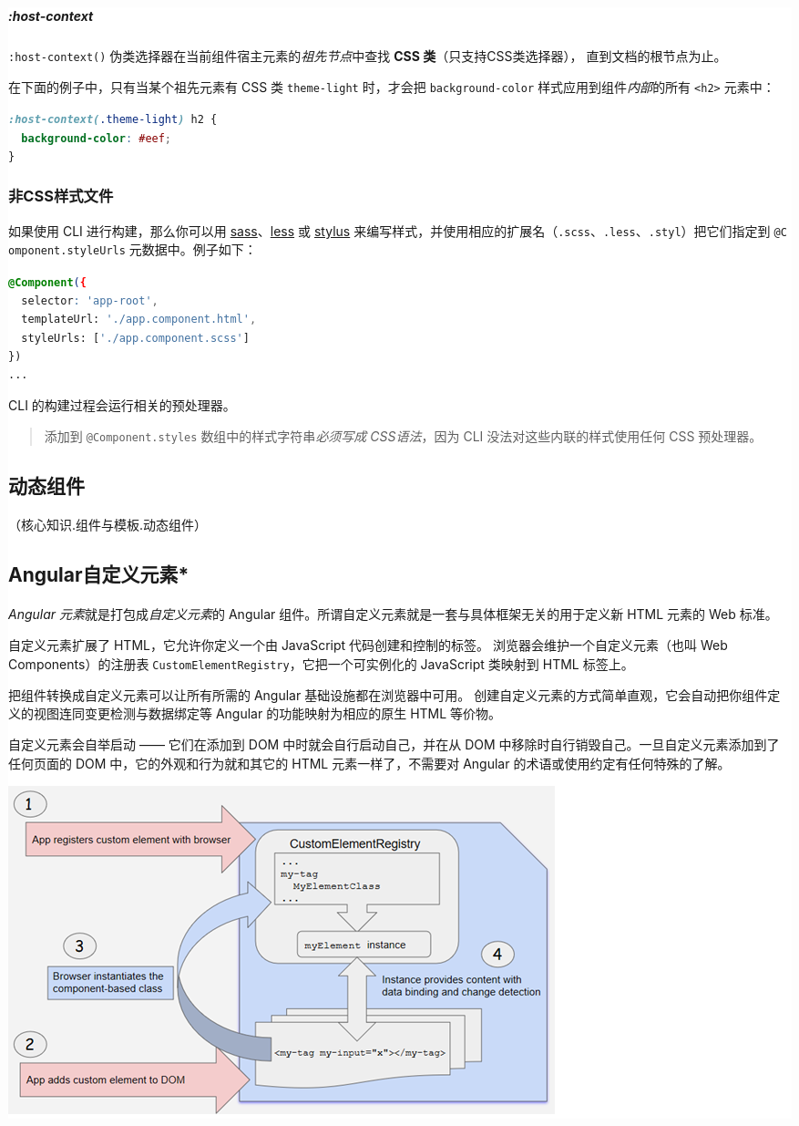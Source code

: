 ##### :host-context

 `:host-context()` 伪类选择器在当前组件宿主元素的*祖先节点*中查找 **CSS 类**（只支持CSS类选择器）， 直到文档的根节点为止。

在下面的例子中，只有当某个祖先元素有 CSS 类 `theme-light` 时，才会把 `background-color` 样式应用到组件*内部*的所有 `<h2>` 元素中：

```css
:host-context(.theme-light) h2 {
  background-color: #eef;
}
```

### 非CSS样式文件

如果使用 CLI 进行构建，那么你可以用 [sass](http://sass-lang.com/)、[less](http://lesscss.org/) 或 [stylus](http://stylus-lang.com/) 来编写样式，并使用相应的扩展名（`.scss`、`.less`、`.styl`）把它们指定到 `@Component.styleUrls` 元数据中。例子如下：

```scss
@Component({
  selector: 'app-root',
  templateUrl: './app.component.html',
  styleUrls: ['./app.component.scss']
})
...
```

CLI 的构建过程会运行相关的预处理器。

> 添加到 `@Component.styles` 数组中的样式字符串*必须写成 CSS语法*，因为 CLI 没法对这些内联的样式使用任何 CSS 预处理器。

## 动态组件

（核心知识.组件与模板.动态组件）

## Angular自定义元素*

*Angular 元素*就是打包成*自定义元素*的 Angular 组件。所谓自定义元素就是一套与具体框架无关的用于定义新 HTML 元素的 Web 标准。

自定义元素扩展了 HTML，它允许你定义一个由 JavaScript 代码创建和控制的标签。 浏览器会维护一个自定义元素（也叫 Web Components）的注册表 `CustomElementRegistry`，它把一个可实例化的 JavaScript 类映射到 HTML 标签上。

把组件转换成自定义元素可以让所有所需的 Angular 基础设施都在浏览器中可用。 创建自定义元素的方式简单直观，它会自动把你组件定义的视图连同变更检测与数据绑定等 Angular 的功能映射为相应的原生 HTML 等价物。

自定义元素会自举启动 —— 它们在添加到 DOM 中时就会自行启动自己，并在从 DOM 中移除时自行销毁自己。一旦自定义元素添加到了任何页面的 DOM 中，它的外观和行为就和其它的 HTML 元素一样了，不需要对 Angular 的术语或使用约定有任何特殊的了解。

![customElement](Angular/customElement1.png)
